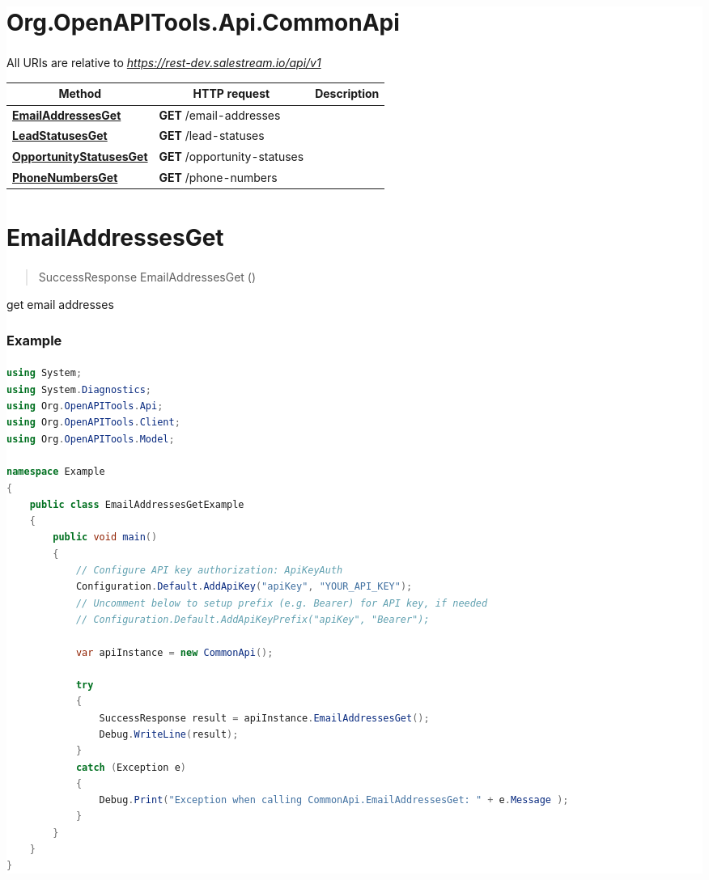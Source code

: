 # Org.OpenAPITools.Api.CommonApi

All URIs are relative to *https://rest-dev.salestream.io/api/v1*

Method | HTTP request | Description
------------- | ------------- | -------------
[**EmailAddressesGet**](CommonApi.md#emailaddressesget) | **GET** /email-addresses | 
[**LeadStatusesGet**](CommonApi.md#leadstatusesget) | **GET** /lead-statuses | 
[**OpportunityStatusesGet**](CommonApi.md#opportunitystatusesget) | **GET** /opportunity-statuses | 
[**PhoneNumbersGet**](CommonApi.md#phonenumbersget) | **GET** /phone-numbers | 


<a name="emailaddressesget"></a>
# **EmailAddressesGet**
> SuccessResponse EmailAddressesGet ()



get email addresses

### Example
```csharp
using System;
using System.Diagnostics;
using Org.OpenAPITools.Api;
using Org.OpenAPITools.Client;
using Org.OpenAPITools.Model;

namespace Example
{
    public class EmailAddressesGetExample
    {
        public void main()
        {
            // Configure API key authorization: ApiKeyAuth
            Configuration.Default.AddApiKey("apiKey", "YOUR_API_KEY");
            // Uncomment below to setup prefix (e.g. Bearer) for API key, if needed
            // Configuration.Default.AddApiKeyPrefix("apiKey", "Bearer");

            var apiInstance = new CommonApi();

            try
            {
                SuccessResponse result = apiInstance.EmailAddressesGet();
                Debug.WriteLine(result);
            }
            catch (Exception e)
            {
                Debug.Print("Exception when calling CommonApi.EmailAddressesGet: " + e.Message );
            }
        }
    }
}
```
